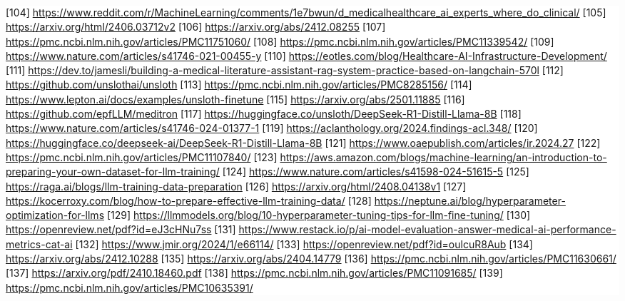 [104] https://www.reddit.com/r/MachineLearning/comments/1e7bwun/d_medicalhealthcare_ai_experts_where_do_clinical/
[105] https://arxiv.org/html/2406.03712v2
[106] https://arxiv.org/abs/2412.08255
[107] https://pmc.ncbi.nlm.nih.gov/articles/PMC11751060/
[108] https://pmc.ncbi.nlm.nih.gov/articles/PMC11339542/
[109] https://www.nature.com/articles/s41746-021-00455-y
[110] https://eotles.com/blog/Healthcare-AI-Infrastructure-Development/
[111] https://dev.to/jamesli/building-a-medical-literature-assistant-rag-system-practice-based-on-langchain-570l
[112] https://github.com/unslothai/unsloth
[113] https://pmc.ncbi.nlm.nih.gov/articles/PMC8285156/
[114] https://www.lepton.ai/docs/examples/unsloth-finetune
[115] https://arxiv.org/abs/2501.11885
[116] https://github.com/epfLLM/meditron
[117] https://huggingface.co/unsloth/DeepSeek-R1-Distill-Llama-8B
[118] https://www.nature.com/articles/s41746-024-01377-1
[119] https://aclanthology.org/2024.findings-acl.348/
[120] https://huggingface.co/deepseek-ai/DeepSeek-R1-Distill-Llama-8B
[121] https://www.oaepublish.com/articles/ir.2024.27
[122] https://pmc.ncbi.nlm.nih.gov/articles/PMC11107840/
[123] https://aws.amazon.com/blogs/machine-learning/an-introduction-to-preparing-your-own-dataset-for-llm-training/
[124] https://www.nature.com/articles/s41598-024-51615-5
[125] https://raga.ai/blogs/llm-training-data-preparation
[126] https://arxiv.org/html/2408.04138v1
[127] https://kocerroxy.com/blog/how-to-prepare-effective-llm-training-data/
[128] https://neptune.ai/blog/hyperparameter-optimization-for-llms
[129] https://llmmodels.org/blog/10-hyperparameter-tuning-tips-for-llm-fine-tuning/
[130] https://openreview.net/pdf?id=eJ3cHNu7ss
[131] https://www.restack.io/p/ai-model-evaluation-answer-medical-ai-performance-metrics-cat-ai
[132] https://www.jmir.org/2024/1/e66114/
[133] https://openreview.net/pdf?id=oulcuR8Aub
[134] https://arxiv.org/abs/2412.10288
[135] https://arxiv.org/abs/2404.14779
[136] https://pmc.ncbi.nlm.nih.gov/articles/PMC11630661/
[137] https://arxiv.org/pdf/2410.18460.pdf
[138] https://pmc.ncbi.nlm.nih.gov/articles/PMC11091685/
[139] https://pmc.ncbi.nlm.nih.gov/articles/PMC10635391/
